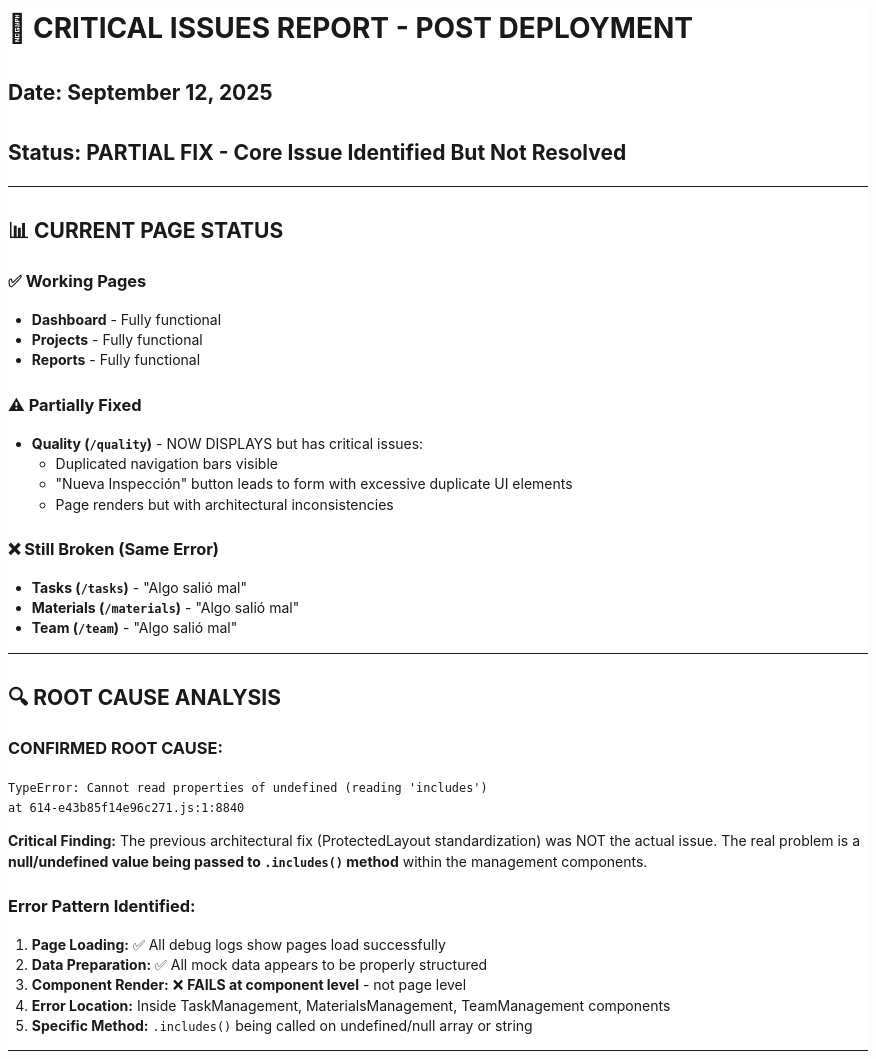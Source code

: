 # 🚨 CRITICAL ISSUES REPORT - POST DEPLOYMENT
## Date: September 12, 2025
## Status: PARTIAL FIX - Core Issue Identified But Not Resolved

---

## 📊 CURRENT PAGE STATUS

### ✅ Working Pages
- **Dashboard** - Fully functional
- **Projects** - Fully functional  
- **Reports** - Fully functional

### ⚠️ Partially Fixed
- **Quality (`/quality`)** - NOW DISPLAYS but has critical issues:
  - Duplicated navigation bars visible
  - "Nueva Inspección" button leads to form with excessive duplicate UI elements
  - Page renders but with architectural inconsistencies

### ❌ Still Broken (Same Error)
- **Tasks (`/tasks`)** - "Algo salió mal"
- **Materials (`/materials`)** - "Algo salió mal" 
- **Team (`/team`)** - "Algo salió mal"

---

## 🔍 ROOT CAUSE ANALYSIS

### **CONFIRMED ROOT CAUSE:**
```
TypeError: Cannot read properties of undefined (reading 'includes')
at 614-e43b85f14e96c271.js:1:8840
```

**Critical Finding:** The previous architectural fix (ProtectedLayout standardization) was NOT the actual issue. The real problem is a **null/undefined value being passed to `.includes()` method** within the management components.

### **Error Pattern Identified:**
1. **Page Loading:** ✅ All debug logs show pages load successfully
2. **Data Preparation:** ✅ All mock data appears to be properly structured  
3. **Component Render:** ❌ **FAILS at component level** - not page level
4. **Error Location:** Inside TaskManagement, MaterialsManagement, TeamManagement components
5. **Specific Method:** `.includes()` being called on undefined/null array or string

---
